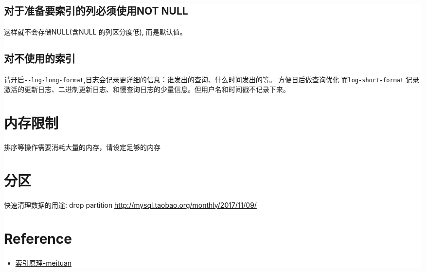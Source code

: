 ## 对于准备要索引的列必须使用NOT NULL
这样就不会存储NULL(含NULL 的列区分度低), 而是默认值。

## 对不使用的索引
请开启`--log-long-format`,日志会记录更详细的信息：谁发出的查询、什么时间发出的等。 方便日后做查询优化
而`log-short-format` 记录激活的更新日志、二进制更新日志、和慢查询日志的少量信息。但用户名和时间戳不记录下来。


# 内存限制
排序等操作需要消耗大量的内存，请设定足够的内存

# 分区
快速清理数据的用途: drop partition
http://mysql.taobao.org/monthly/2017/11/09/

# Reference
- [索引原理-meituan]

[索引原理-meituan]: http://tech.meituan.com/mysql-index.html
